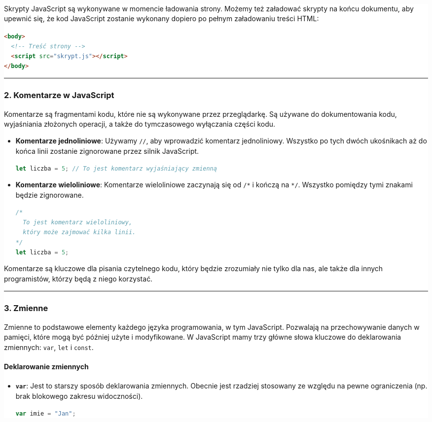 Skrypty JavaScript są wykonywane w momencie ładowania strony. Możemy też załadować skrypty na końcu dokumentu, aby upewnić się, że kod JavaScript zostanie wykonany dopiero po pełnym załadowaniu treści HTML:

```html
<body>
  <!-- Treść strony -->
  <script src="skrypt.js"></script>
</body>
```

---

### **2. Komentarze w JavaScript**

Komentarze są fragmentami kodu, które nie są wykonywane przez przeglądarkę. Są używane do dokumentowania kodu, wyjaśniania złożonych operacji, a także do tymczasowego wyłączania części kodu.

- **Komentarze jednoliniowe**:
  Używamy `//`, aby wprowadzić komentarz jednoliniowy. Wszystko po tych dwóch ukośnikach aż do końca linii zostanie zignorowane przez silnik JavaScript.

  ```javascript
  let liczba = 5; // To jest komentarz wyjaśniający zmienną
  ```

- **Komentarze wieloliniowe**:
  Komentarze wieloliniowe zaczynają się od `/*` i kończą na `*/`. Wszystko pomiędzy tymi znakami będzie zignorowane.
  ```javascript
  /*
    To jest komentarz wieloliniowy,
    który może zajmować kilka linii.
  */
  let liczba = 5;
  ```

Komentarze są kluczowe dla pisania czytelnego kodu, który będzie zrozumiały nie tylko dla nas, ale także dla innych programistów, którzy będą z niego korzystać.

---

### **3. Zmienne**

Zmienne to podstawowe elementy każdego języka programowania, w tym JavaScript. Pozwalają na przechowywanie danych w pamięci, które mogą być później użyte i modyfikowane. W JavaScript mamy trzy główne słowa kluczowe do deklarowania zmiennych: `var`, `let` i `const`.

#### **Deklarowanie zmiennych**

- **`var`**: Jest to starszy sposób deklarowania zmiennych. Obecnie jest rzadziej stosowany ze względu na pewne ograniczenia (np. brak blokowego zakresu widoczności).

  ```javascript
  var imie = "Jan";
  ```
